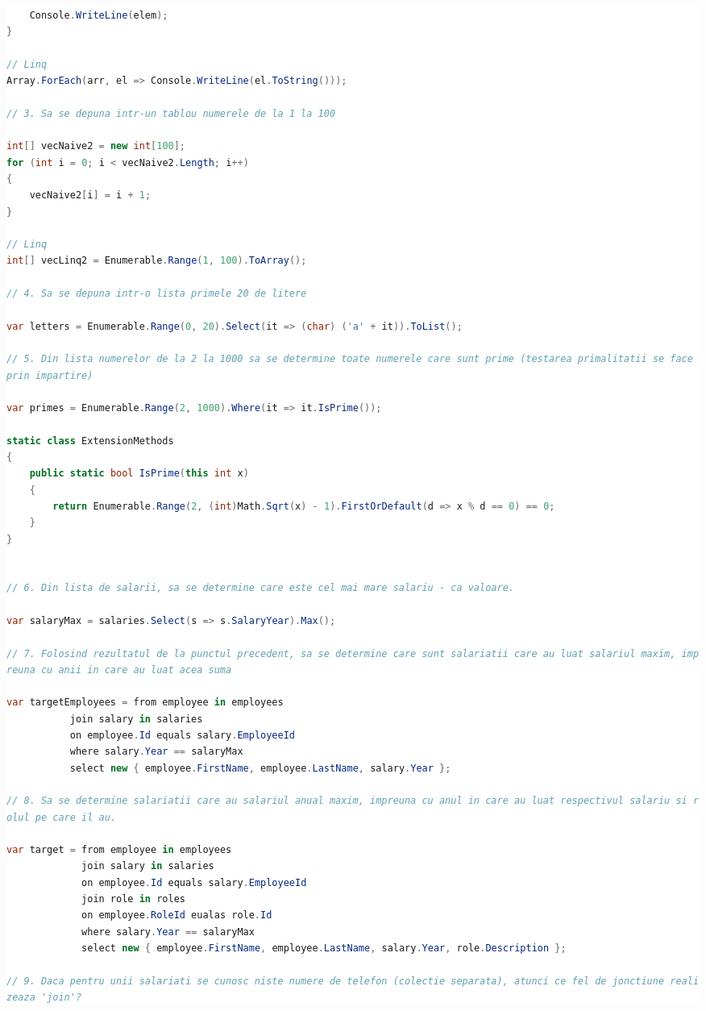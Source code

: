 ```cs
    Console.WriteLine(elem);
}

// Linq
Array.ForEach(arr, el => Console.WriteLine(el.ToString()));

// 3. Sa se depuna intr-un tablou numerele de la 1 la 100

int[] vecNaive2 = new int[100];
for (int i = 0; i < vecNaive2.Length; i++)
{
    vecNaive2[i] = i + 1;
}

// Linq
int[] vecLinq2 = Enumerable.Range(1, 100).ToArray();

// 4. Sa se depuna intr-o lista primele 20 de litere

var letters = Enumerable.Range(0, 20).Select(it => (char) ('a' + it)).ToList();

// 5. Din lista numerelor de la 2 la 1000 sa se determine toate numerele care sunt prime (testarea primalitatii se face prin impartire)

var primes = Enumerable.Range(2, 1000).Where(it => it.IsPrime());

static class ExtensionMethods
{
    public static bool IsPrime(this int x)
    {
        return Enumerable.Range(2, (int)Math.Sqrt(x) - 1).FirstOrDefault(d => x % d == 0) == 0;
    }
}


// 6. Din lista de salarii, sa se determine care este cel mai mare salariu - ca valoare.

var salaryMax = salaries.Select(s => s.SalaryYear).Max();

// 7. Folosind rezultatul de la punctul precedent, sa se determine care sunt salariatii care au luat salariul maxim, impreuna cu anii in care au luat acea suma

var targetEmployees = from employee in employees
           join salary in salaries
           on employee.Id equals salary.EmployeeId
           where salary.Year == salaryMax
           select new { employee.FirstName, employee.LastName, salary.Year };

// 8. Sa se determine salariatii care au salariul anual maxim, impreuna cu anul in care au luat respectivul salariu si rolul pe care il au.

var target = from employee in employees
             join salary in salaries
             on employee.Id equals salary.EmployeeId
             join role in roles
             on employee.RoleId eualas role.Id
             where salary.Year == salaryMax
             select new { employee.FirstName, employee.LastName, salary.Year, role.Description };

// 9. Daca pentru unii salariati se cunosc niste numere de telefon (colectie separata), atunci ce fel de jonctiune realizeaza 'join'?

```
